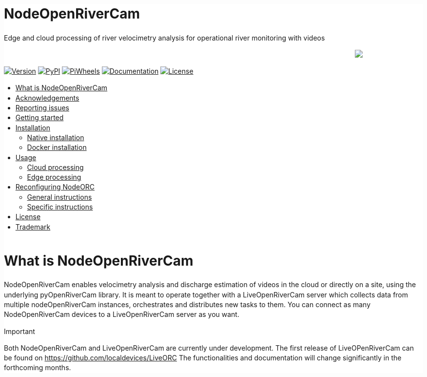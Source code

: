 
# NodeOpenRiverCam
Edge and cloud processing of river velocimetry analysis for operational river monitoring with videos

<figure>
    <img src="https://raw.githubusercontent.com/localdevices/pyorc/main/docs/_static/orc_logo_color.svg"
width=100 align="right">
</figure>
<br>

[![Version](https://img.shields.io/github/v/release/localdevices/nodeorc)](https://github.com/localdevices/nodeorc/)
[![PyPI](https://badge.fury.io/py/nodeorc.svg)](https://pypi.org/project/nodeorc/)
[![PiWheels](https://img.shields.io/piwheels/v/nodeorc)](https://localdevice.github.io/nodeorc/latest/)
[![Documentation](https://img.shields.io/badge/docs-latest-brightgreen.svg)](https://github.com/localdevices/nodeorc/)
[![License](https://img.shields.io/github/license/localdevices/nodeorc?style=flat)](https://github.com/localdevices/nodeorc/blob/main/LICENSE)

* [What is NodeOpenRiverCam](#what-is-nodeopenrivercam)
* [Acknowledgements](#acknowledgements)
* [Reporting issues](#reporting-issues)
* [Getting started](#getting-started)
* [Installation](#installation)
  * [Native installation](#native-installation)
  * [Docker installation](#docker-installation)
* [Usage](#usage)
  * [Cloud processing](#cloud-processing)
  * [Edge processing](#edge-processing)
* [Reconfiguring NodeORC](#reconfiguring-nodeorc)
  * [General instructions](#general-instructions)
  * [Specific instructions](#specific-instructions)
* [License](#license)
* [Trademark](#trademark)

# What is NodeOpenRiverCam

NodeOpenRiverCam enables velocimetry analysis and discharge estimation of videos in the cloud or directly on a site,
using the underlying pyOpenRiverCam library. It is meant to operate together with a LiveOpenRiverCam server which
collects data from multiple nodeOpenRiverCam instances, orchestrates and distributes new tasks to them. You
can connect as many NodeOpenRiverCam devices to a LiveOpenRiverCam server as you want.

> [!IMPORTANT]
> Both NodeOpenRiverCam and LiveOpenRiverCam are currently under development. 
> The first release of LiveOPenRiverCam can be found on https://github.com/localdevices/LiveORC
> The functionalities and documentation will change significantly in the forthcoming months.

